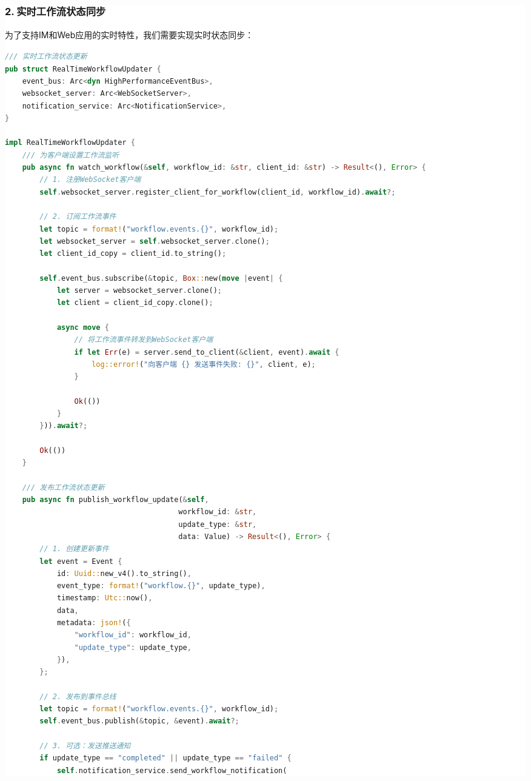 ### 2. 实时工作流状态同步

为了支持IM和Web应用的实时特性，我们需要实现实时状态同步：

```rust
/// 实时工作流状态更新
pub struct RealTimeWorkflowUpdater {
    event_bus: Arc<dyn HighPerformanceEventBus>,
    websocket_server: Arc<WebSocketServer>,
    notification_service: Arc<NotificationService>,
}

impl RealTimeWorkflowUpdater {
    /// 为客户端设置工作流监听
    pub async fn watch_workflow(&self, workflow_id: &str, client_id: &str) -> Result<(), Error> {
        // 1. 注册WebSocket客户端
        self.websocket_server.register_client_for_workflow(client_id, workflow_id).await?;
        
        // 2. 订阅工作流事件
        let topic = format!("workflow.events.{}", workflow_id);
        let websocket_server = self.websocket_server.clone();
        let client_id_copy = client_id.to_string();
        
        self.event_bus.subscribe(&topic, Box::new(move |event| {
            let server = websocket_server.clone();
            let client = client_id_copy.clone();
            
            async move {
                // 将工作流事件转发到WebSocket客户端
                if let Err(e) = server.send_to_client(&client, event).await {
                    log::error!("向客户端 {} 发送事件失败: {}", client, e);
                }
                
                Ok(())
            }
        })).await?;
        
        Ok(())
    }
    
    /// 发布工作流状态更新
    pub async fn publish_workflow_update(&self, 
                                        workflow_id: &str, 
                                        update_type: &str,
                                        data: Value) -> Result<(), Error> {
        // 1. 创建更新事件
        let event = Event {
            id: Uuid::new_v4().to_string(),
            event_type: format!("workflow.{}", update_type),
            timestamp: Utc::now(),
            data,
            metadata: json!({
                "workflow_id": workflow_id,
                "update_type": update_type,
            }),
        };
        
        // 2. 发布到事件总线
        let topic = format!("workflow.events.{}", workflow_id);
        self.event_bus.publish(&topic, &event).await?;
        
        // 3. 可选：发送推送通知
        if update_type == "completed" || update_type == "failed" {
            self.notification_service.send_workflow_notification(
```